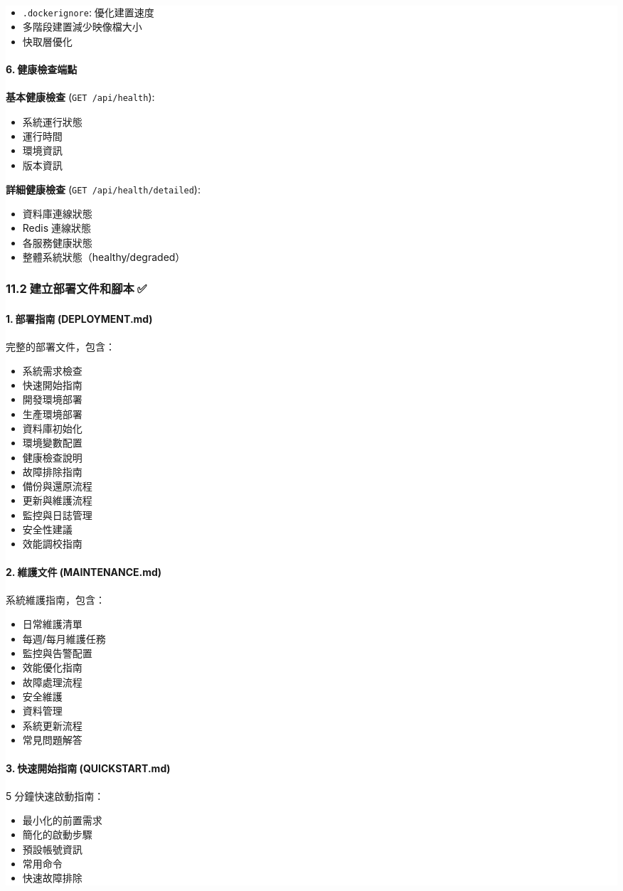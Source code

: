 - `.dockerignore`: 優化建置速度
- 多階段建置減少映像檔大小
- 快取層優化

#### 6. 健康檢查端點

**基本健康檢查** (`GET /api/health`):
- 系統運行狀態
- 運行時間
- 環境資訊
- 版本資訊

**詳細健康檢查** (`GET /api/health/detailed`):
- 資料庫連線狀態
- Redis 連線狀態
- 各服務健康狀態
- 整體系統狀態（healthy/degraded）

### 11.2 建立部署文件和腳本 ✅

#### 1. 部署指南 (DEPLOYMENT.md)

完整的部署文件，包含：
- 系統需求檢查
- 快速開始指南
- 開發環境部署
- 生產環境部署
- 資料庫初始化
- 環境變數配置
- 健康檢查說明
- 故障排除指南
- 備份與還原流程
- 更新與維護流程
- 監控與日誌管理
- 安全性建議
- 效能調校指南

#### 2. 維護文件 (MAINTENANCE.md)

系統維護指南，包含：
- 日常維護清單
- 每週/每月維護任務
- 監控與告警配置
- 效能優化指南
- 故障處理流程
- 安全維護
- 資料管理
- 系統更新流程
- 常見問題解答

#### 3. 快速開始指南 (QUICKSTART.md)

5 分鐘快速啟動指南：
- 最小化的前置需求
- 簡化的啟動步驟
- 預設帳號資訊
- 常用命令
- 快速故障排除
